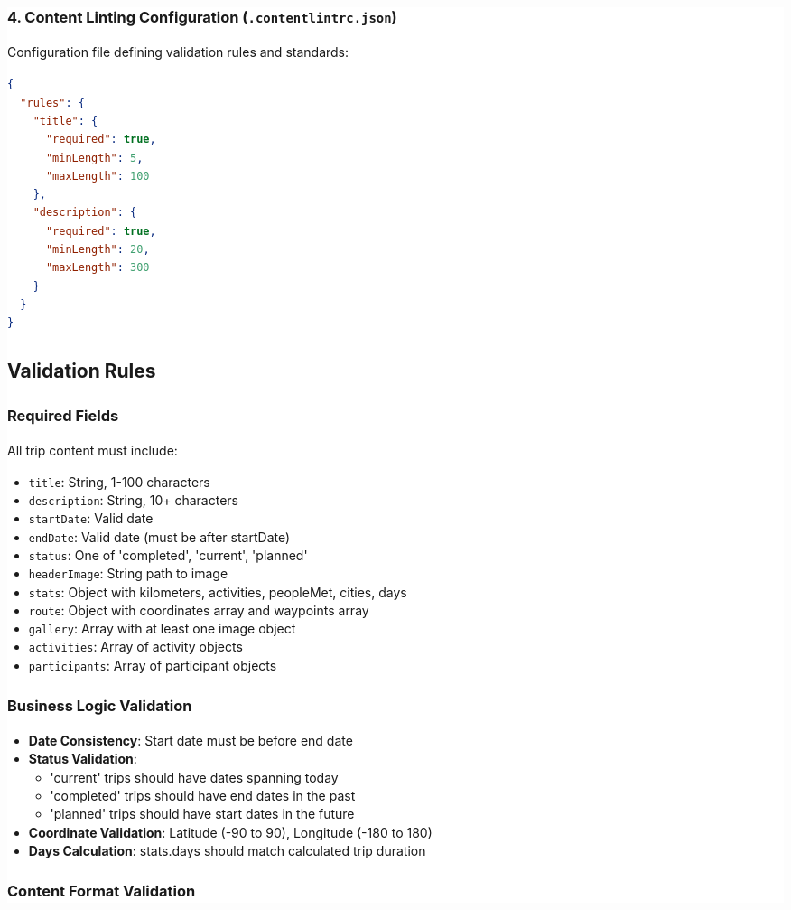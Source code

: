 ### 4. Content Linting Configuration (`.contentlintrc.json`)

Configuration file defining validation rules and standards:

```json
{
  "rules": {
    "title": {
      "required": true,
      "minLength": 5,
      "maxLength": 100
    },
    "description": {
      "required": true,
      "minLength": 20,
      "maxLength": 300
    }
  }
}
```

## Validation Rules

### Required Fields

All trip content must include:

- `title`: String, 1-100 characters
- `description`: String, 10+ characters
- `startDate`: Valid date
- `endDate`: Valid date (must be after startDate)
- `status`: One of 'completed', 'current', 'planned'
- `headerImage`: String path to image
- `stats`: Object with kilometers, activities, peopleMet, cities, days
- `route`: Object with coordinates array and waypoints array
- `gallery`: Array with at least one image object
- `activities`: Array of activity objects
- `participants`: Array of participant objects

### Business Logic Validation

- **Date Consistency**: Start date must be before end date
- **Status Validation**: 
  - 'current' trips should have dates spanning today
  - 'completed' trips should have end dates in the past
  - 'planned' trips should have start dates in the future
- **Coordinate Validation**: Latitude (-90 to 90), Longitude (-180 to 180)
- **Days Calculation**: stats.days should match calculated trip duration

### Content Format Validation
